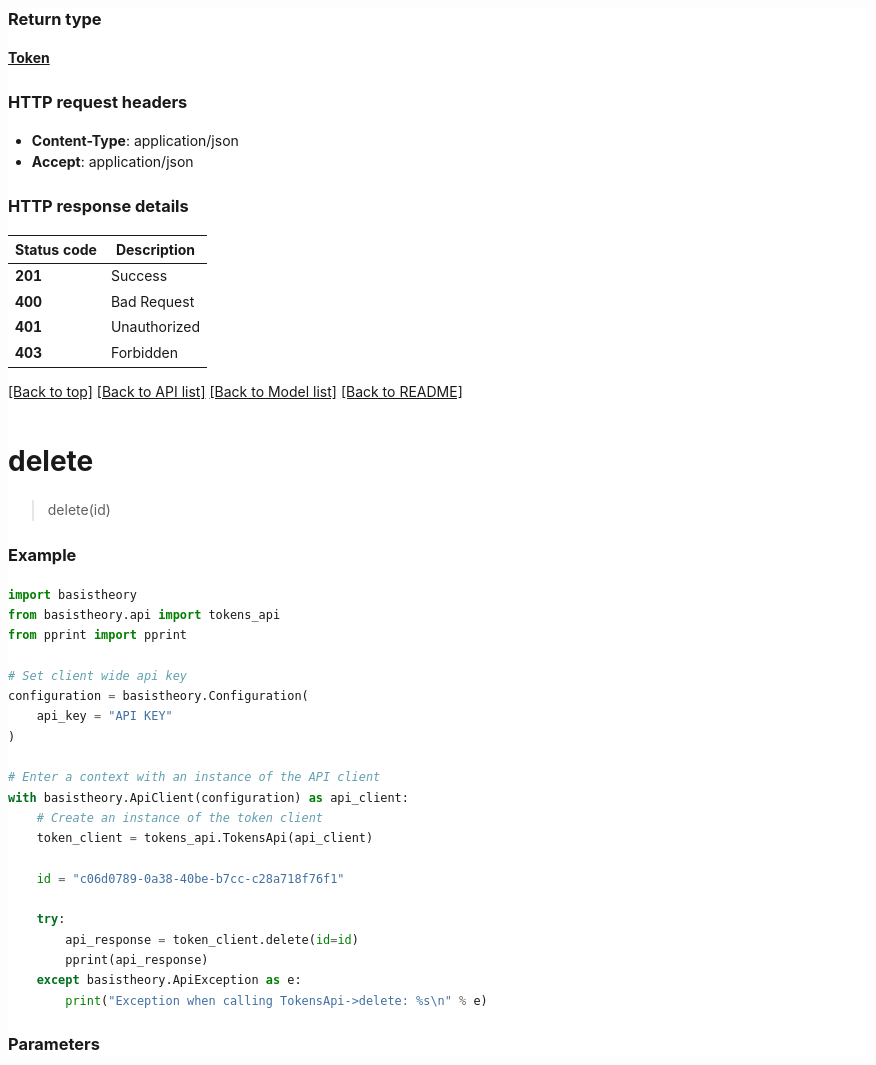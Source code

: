 ### Return type

[**Token**](Token.md)

### HTTP request headers

- **Content-Type**: application/json
- **Accept**: application/json

### HTTP response details

| Status code | Description
|-------------|-------------
**201** | Success |
**400** | Bad Request |
**401** | Unauthorized |
**403** | Forbidden |

[[Back to top]](#) [[Back to API list]](../README.md#documentation-for-api-endpoints) [[Back to Model list]](../README.md#documentation-for-models) [[Back to README]](../README.md)

# **delete**
> delete(id)

### Example

```python
import basistheory
from basistheory.api import tokens_api
from pprint import pprint

# Set client wide api key
configuration = basistheory.Configuration(
    api_key = "API KEY"
)

# Enter a context with an instance of the API client
with basistheory.ApiClient(configuration) as api_client:
    # Create an instance of the token client
    token_client = tokens_api.TokensApi(api_client)

    id = "c06d0789-0a38-40be-b7cc-c28a718f76f1"

    try:
        api_response = token_client.delete(id=id)
        pprint(api_response)
    except basistheory.ApiException as e:
        print("Exception when calling TokensApi->delete: %s\n" % e)
```

### Parameters
